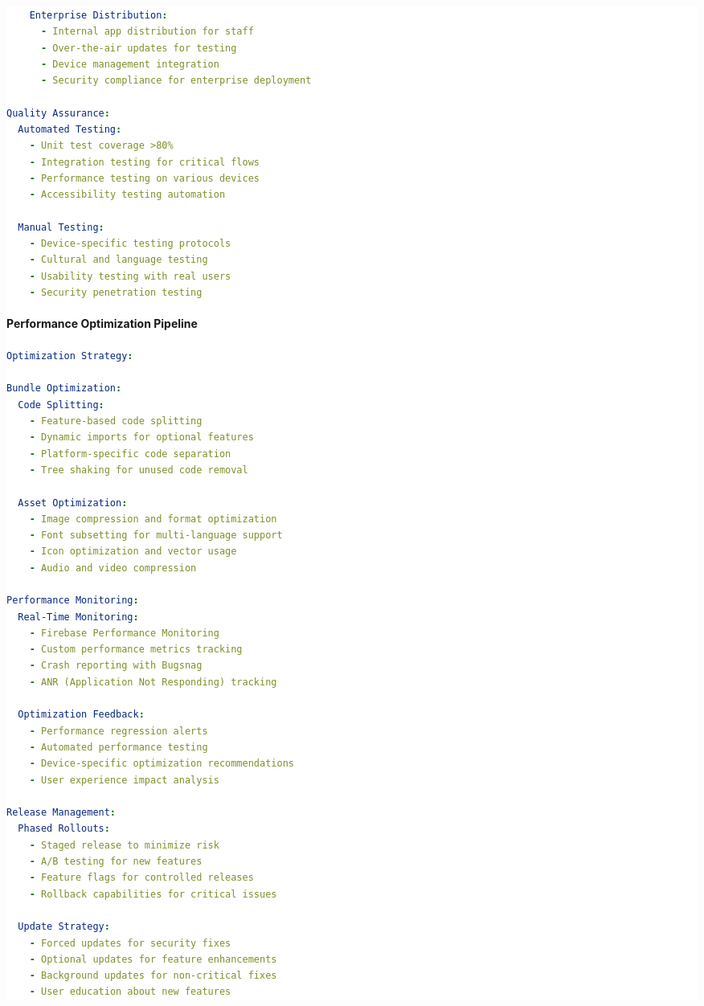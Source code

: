```yaml
    Enterprise Distribution:
      - Internal app distribution for staff
      - Over-the-air updates for testing
      - Device management integration
      - Security compliance for enterprise deployment

Quality Assurance:
  Automated Testing:
    - Unit test coverage >80%
    - Integration testing for critical flows
    - Performance testing on various devices
    - Accessibility testing automation
    
  Manual Testing:
    - Device-specific testing protocols
    - Cultural and language testing
    - Usability testing with real users
    - Security penetration testing
```

#### Performance Optimization Pipeline
```yaml
Optimization Strategy:

Bundle Optimization:
  Code Splitting:
    - Feature-based code splitting
    - Dynamic imports for optional features
    - Platform-specific code separation
    - Tree shaking for unused code removal
    
  Asset Optimization:
    - Image compression and format optimization
    - Font subsetting for multi-language support
    - Icon optimization and vector usage
    - Audio and video compression

Performance Monitoring:
  Real-Time Monitoring:
    - Firebase Performance Monitoring
    - Custom performance metrics tracking
    - Crash reporting with Bugsnag
    - ANR (Application Not Responding) tracking
    
  Optimization Feedback:
    - Performance regression alerts
    - Automated performance testing
    - Device-specific optimization recommendations
    - User experience impact analysis

Release Management:
  Phased Rollouts:
    - Staged release to minimize risk
    - A/B testing for new features
    - Feature flags for controlled releases
    - Rollback capabilities for critical issues
    
  Update Strategy:
    - Forced updates for security fixes
    - Optional updates for feature enhancements
    - Background updates for non-critical fixes
    - User education about new features
```
